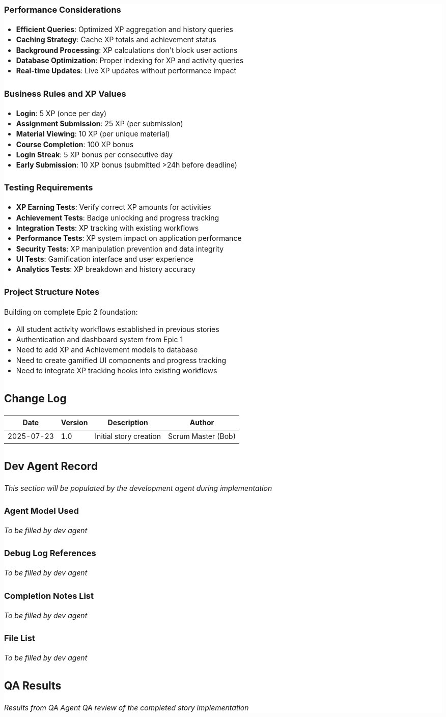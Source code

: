 ### Performance Considerations
- **Efficient Queries**: Optimized XP aggregation and history queries
- **Caching Strategy**: Cache XP totals and achievement status
- **Background Processing**: XP calculations don't block user actions
- **Database Optimization**: Proper indexing for XP and activity queries
- **Real-time Updates**: Live XP updates without performance impact

### Business Rules and XP Values
- **Login**: 5 XP (once per day)
- **Assignment Submission**: 25 XP (per submission)
- **Material Viewing**: 10 XP (per unique material)
- **Course Completion**: 100 XP bonus
- **Login Streak**: 5 XP bonus per consecutive day
- **Early Submission**: 10 XP bonus (submitted >24h before deadline)

### Testing Requirements
- **XP Earning Tests**: Verify correct XP amounts for activities
- **Achievement Tests**: Badge unlocking and progress tracking
- **Integration Tests**: XP tracking with existing workflows
- **Performance Tests**: XP system impact on application performance
- **Security Tests**: XP manipulation prevention and data integrity
- **UI Tests**: Gamification interface and user experience
- **Analytics Tests**: XP breakdown and history accuracy

### Project Structure Notes
Building on complete Epic 2 foundation:
- All student activity workflows established in previous stories
- Authentication and dashboard system from Epic 1
- Need to add XP and Achievement models to database
- Need to create gamified UI components and progress tracking
- Need to integrate XP tracking hooks into existing workflows

## Change Log
| Date | Version | Description | Author |
|------|---------|-------------|--------|
| 2025-07-23 | 1.0 | Initial story creation | Scrum Master (Bob) |

## Dev Agent Record
*This section will be populated by the development agent during implementation*

### Agent Model Used
*To be filled by dev agent*

### Debug Log References  
*To be filled by dev agent*

### Completion Notes List
*To be filled by dev agent*

### File List
*To be filled by dev agent*

## QA Results
*Results from QA Agent QA review of the completed story implementation*
